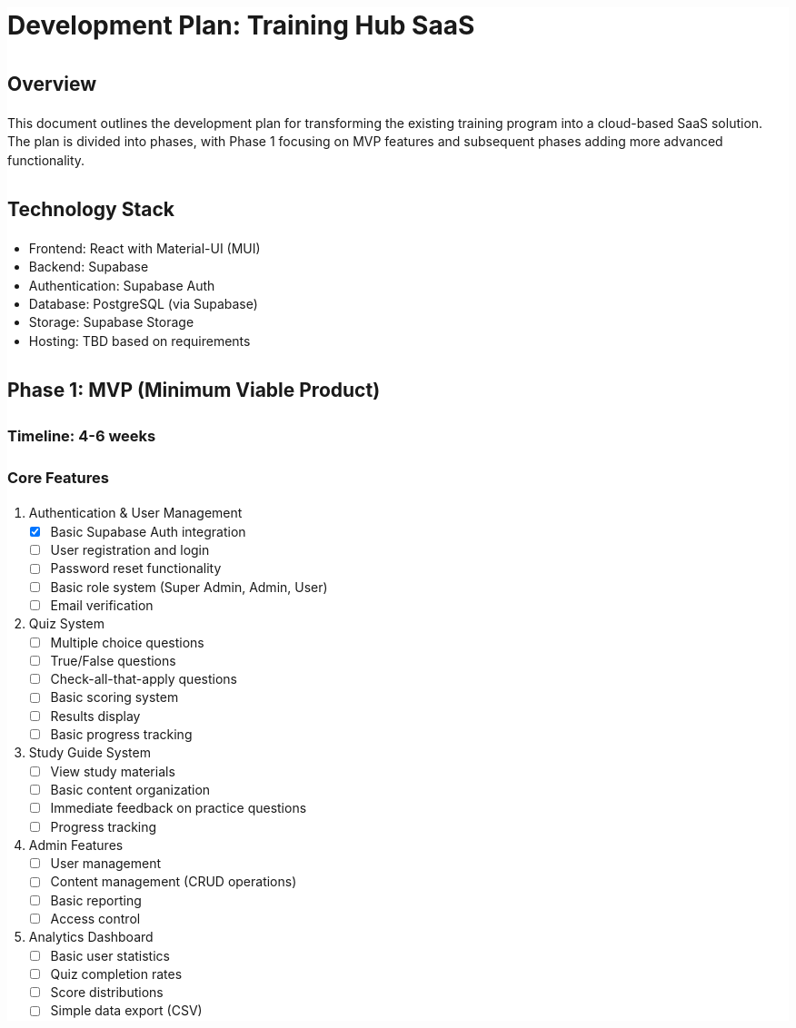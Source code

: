 # Development Plan: Training Hub SaaS

## Overview
This document outlines the development plan for transforming the existing training program into a cloud-based SaaS solution. The plan is divided into phases, with Phase 1 focusing on MVP features and subsequent phases adding more advanced functionality.

## Technology Stack
- Frontend: React with Material-UI (MUI)
- Backend: Supabase
- Authentication: Supabase Auth
- Database: PostgreSQL (via Supabase)
- Storage: Supabase Storage
- Hosting: TBD based on requirements

## Phase 1: MVP (Minimum Viable Product)

### Timeline: 4-6 weeks

### Core Features

1. Authentication & User Management
   - [x] Basic Supabase Auth integration
   - [ ] User registration and login
   - [ ] Password reset functionality
   - [ ] Basic role system (Super Admin, Admin, User)
   - [ ] Email verification
   
2. Quiz System
   - [ ] Multiple choice questions
   - [ ] True/False questions
   - [ ] Check-all-that-apply questions
   - [ ] Basic scoring system
   - [ ] Results display
   - [ ] Basic progress tracking

3. Study Guide System
   - [ ] View study materials
   - [ ] Basic content organization
   - [ ] Immediate feedback on practice questions
   - [ ] Progress tracking

4. Admin Features
   - [ ] User management
   - [ ] Content management (CRUD operations)
   - [ ] Basic reporting
   - [ ] Access control

5. Analytics Dashboard
   - [ ] Basic user statistics
   - [ ] Quiz completion rates
   - [ ] Score distributions
   - [ ] Simple data export (CSV)
